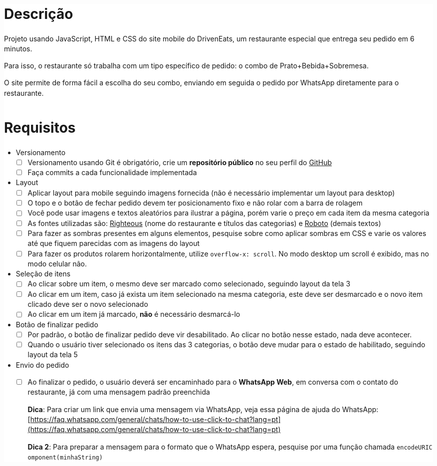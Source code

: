 # Descrição

Projeto usando JavaScript, HTML e CSS do site mobile do DrivenEats, um restaurante especial que entrega seu pedido em 6 minutos.

Para isso, o restaurante só trabalha com um tipo específico de pedido: o combo de Prato+Bebida+Sobremesa.

O site permite de forma fácil a escolha do seu combo, enviando em seguida o pedido por WhatsApp diretamente para o restaurante.

# Requisitos

- Versionamento
    - [ ]  Versionamento usando Git é obrigatório, crie um **repositório público** no seu perfil do [GitHub](https://github.com/)
    - [ ]  Faça commits a cada funcionalidade implementada
- Layout
    - [ ]  Aplicar layout para mobile seguindo imagens fornecida (não é necessário implementar um layout para desktop)
    - [ ]  O topo e o botão de fechar pedido devem ter posicionamento fixo e não rolar com a barra de rolagem
    - [ ]  Você pode usar imagens e textos aleatórios para ilustrar a página, porém varie o preço em cada item da mesma categoria
    - [ ]  As fontes utilizadas são: [Righteous](https://fonts.google.com/specimen/Righteous) (nome do restaurante e títulos das categorias) e [Roboto](https://fonts.google.com/specimen/Roboto) (demais textos)
    - [ ]  Para fazer as sombras presentes em alguns elementos, pesquise sobre como aplicar sombras em CSS e varie os valores até que fiquem parecidas com as imagens do layout
    - [ ]  Para fazer os produtos rolarem horizontalmente, utilize `overflow-x: scroll`. No modo desktop um scroll é exibido, mas no modo celular não.
- Seleção de itens
    - [ ]  Ao clicar sobre um item, o mesmo deve ser marcado como selecionado, seguindo layout da tela 3
    - [ ]  Ao clicar em um item, caso já exista um item selecionado na mesma categoria, este deve ser desmarcado e o novo item clicado deve ser o novo selecionado
    - [ ]  Ao clicar em um item já marcado, **não** é necessário desmarcá-lo
- Botão de finalizar pedido
    - [ ]  Por padrão, o botão de finalizar pedido deve vir desabilitado. Ao clicar no botão nesse estado, nada deve acontecer.
    - [ ]  Quando o usuário tiver selecionado os itens das 3 categorias, o botão deve mudar para o estado de habilitado, seguindo layout da tela 5
- Envio do pedido
    - [ ]  Ao finalizar o pedido, o usuário deverá ser encaminhado para o **WhatsApp Web**, em conversa com o contato do restaurante, já com uma mensagem padrão preenchida
        
        **Dica**: Para criar um link que envia uma mensagem via WhatsApp, veja essa página de ajuda do WhatsApp: [https://faq.whatsapp.com/general/chats/how-to-use-click-to-chat?lang=pt](https://faq.whatsapp.com/general/chats/how-to-use-click-to-chat?lang=pt)
        
        **Dica 2**: Para preparar a mensagem para o formato que o WhatsApp espera, pesquise por uma função chamada `encodeURIComponent(minhaString)`
        